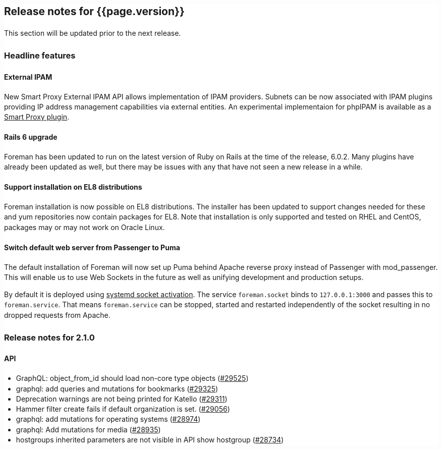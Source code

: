 ## Release notes for {{page.version}}

This section will be updated prior to the next release.

### Headline features

#### External IPAM

New Smart Proxy External IPAM API allows implementation of IPAM providers.
Subnets can be now associated with IPAM plugins providing IP address management
capabilities via external entities. An experimental implementaion for phpIPAM
is available as a [Smart Proxy plugin](https://github.com/grizzthedj/smart_proxy_ipam).

#### Rails 6 upgrade

Foreman has been updated to run on the latest version of Ruby on Rails at the time of the release, 6.0.2. Many plugins have already been updated as well, but there may be issues with any that have not seen a new release in a while.

#### Support installation on EL8 distributions

Foreman installation is now possible on EL8 distributions. The installer has been updated to support changes needed for these and yum repositories now contain packages for EL8. Note that installation is only supported and tested on RHEL and CentOS, packages may or may not work on Oracle Linux.

#### Switch default web server from Passenger to Puma

The default installation of Foreman will now set up Puma behind Apache reverse proxy instead of Passenger with mod_passenger. This will enable us to use Web Sockets in the future as well as unifying development and production setups.

By default it is deployed using [systemd socket activation](http://0pointer.de/blog/projects/socket-activation.html). The service `foreman.socket` binds to `127.0.0.1:3000` and passes this to `foreman.service`. That means `foreman.service` can be stopped, started and restarted independently of the socket resulting in no dropped requests from Apache.

### Release notes for 2.1.0
#### API
* GraphQL: object_from_id should load non-core type objects ([#29525](https://projects.theforeman.org/issues/29525))
* graphql: add queries and mutations for bookmarks ([#29325](https://projects.theforeman.org/issues/29325))
* Deprecation warnings are not being printed for Katello ([#29311](https://projects.theforeman.org/issues/29311))
* Hammer filter create fails if default organization is set. ([#29056](https://projects.theforeman.org/issues/29056))
* graphql: add mutations for operating systems ([#28974](https://projects.theforeman.org/issues/28974))
* graphql: Add mutations for media ([#28935](https://projects.theforeman.org/issues/28935))
* hostgroups inherited parameters are not visible in API show hostgroup  ([#28734](https://projects.theforeman.org/issues/28734))
